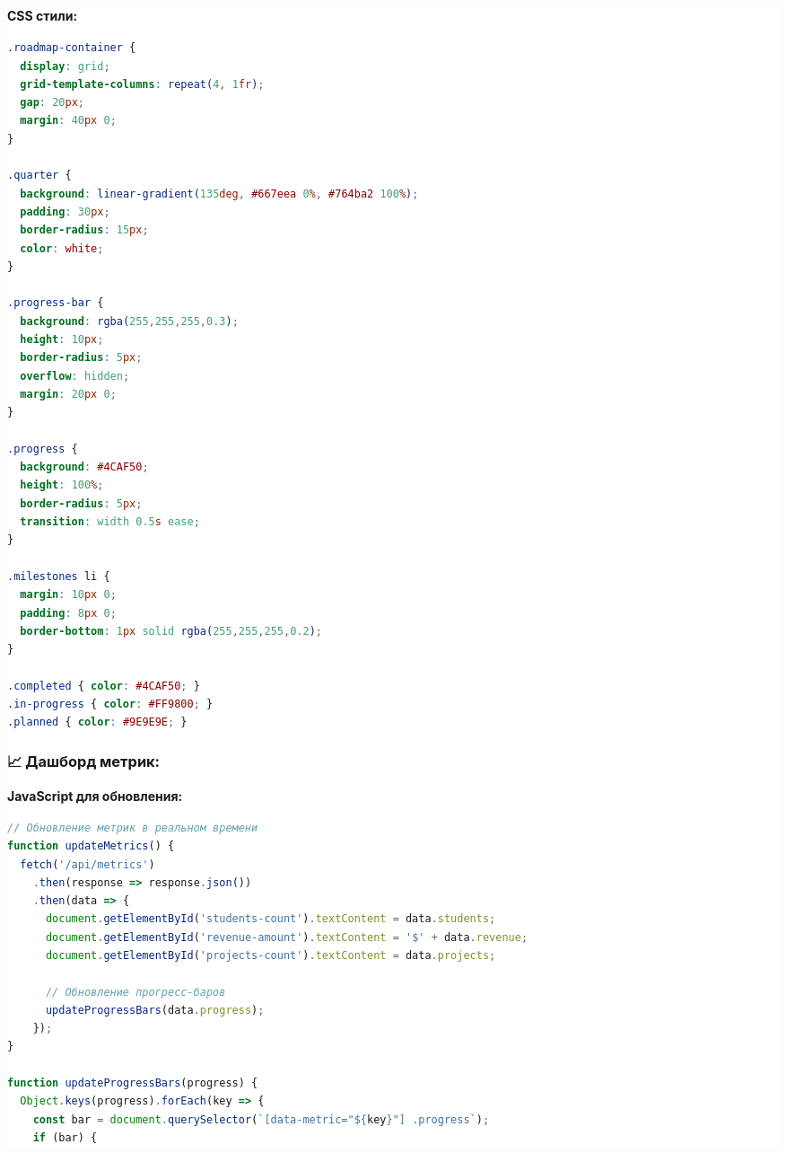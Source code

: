 **CSS стили:**
```css
.roadmap-container {
  display: grid;
  grid-template-columns: repeat(4, 1fr);
  gap: 20px;
  margin: 40px 0;
}

.quarter {
  background: linear-gradient(135deg, #667eea 0%, #764ba2 100%);
  padding: 30px;
  border-radius: 15px;
  color: white;
}

.progress-bar {
  background: rgba(255,255,255,0.3);
  height: 10px;
  border-radius: 5px;
  overflow: hidden;
  margin: 20px 0;
}

.progress {
  background: #4CAF50;
  height: 100%;
  border-radius: 5px;
  transition: width 0.5s ease;
}

.milestones li {
  margin: 10px 0;
  padding: 8px 0;
  border-bottom: 1px solid rgba(255,255,255,0.2);
}

.completed { color: #4CAF50; }
.in-progress { color: #FF9800; }
.planned { color: #9E9E9E; }
```

### 📈 **Дашборд метрик:**

**JavaScript для обновления:**
```javascript
// Обновление метрик в реальном времени
function updateMetrics() {
  fetch('/api/metrics')
    .then(response => response.json())
    .then(data => {
      document.getElementById('students-count').textContent = data.students;
      document.getElementById('revenue-amount').textContent = '$' + data.revenue;
      document.getElementById('projects-count').textContent = data.projects;
      
      // Обновление прогресс-баров
      updateProgressBars(data.progress);
    });
}

function updateProgressBars(progress) {
  Object.keys(progress).forEach(key => {
    const bar = document.querySelector(`[data-metric="${key}"] .progress`);
    if (bar) {
```